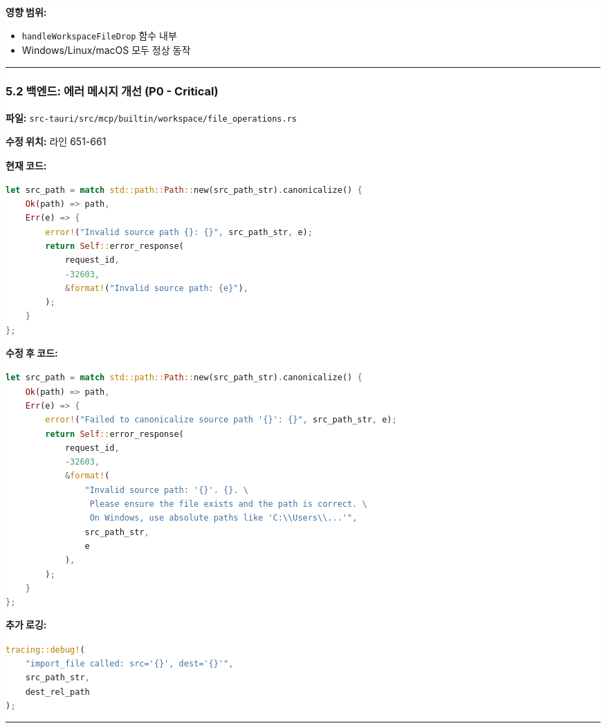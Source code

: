 **영향 범위:**

- `handleWorkspaceFileDrop` 함수 내부
- Windows/Linux/macOS 모두 정상 동작

---

### 5.2 백엔드: 에러 메시지 개선 (P0 - Critical)

**파일:** `src-tauri/src/mcp/builtin/workspace/file_operations.rs`

**수정 위치:** 라인 651-661

**현재 코드:**

```rust
let src_path = match std::path::Path::new(src_path_str).canonicalize() {
    Ok(path) => path,
    Err(e) => {
        error!("Invalid source path {}: {}", src_path_str, e);
        return Self::error_response(
            request_id,
            -32603,
            &format!("Invalid source path: {e}"),
        );
    }
};
```

**수정 후 코드:**

```rust
let src_path = match std::path::Path::new(src_path_str).canonicalize() {
    Ok(path) => path,
    Err(e) => {
        error!("Failed to canonicalize source path '{}': {}", src_path_str, e);
        return Self::error_response(
            request_id,
            -32603,
            &format!(
                "Invalid source path: '{}'. {}. \
                 Please ensure the file exists and the path is correct. \
                 On Windows, use absolute paths like 'C:\\Users\\...'",
                src_path_str,
                e
            ),
        );
    }
};
```

**추가 로깅:**

```rust
tracing::debug!(
    "import_file called: src='{}', dest='{}'",
    src_path_str,
    dest_rel_path
);
```

---